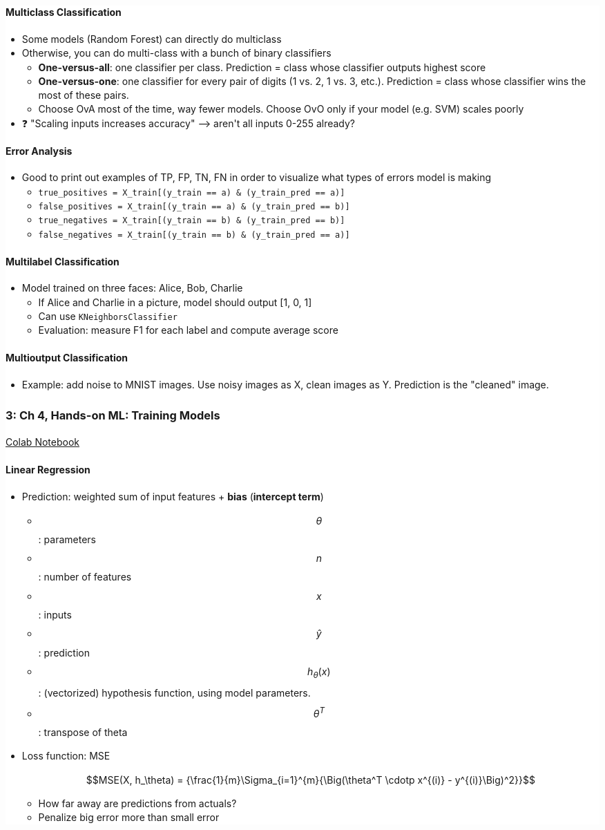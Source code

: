 #### Multiclass Classification

* Some models (Random Forest) can directly do multiclass
* Otherwise, you can do multi-class with a bunch of binary classifiers
  * **One-versus-all**: one classifier per class. Prediction = class
    whose classifier outputs highest score
  * **One-versus-one**: one classifier for every pair of digits (1 vs.
    2, 1 vs. 3, etc.). Prediction = class whose classifier wins the most
    of these pairs.
  * Choose OvA most of the time, way fewer models. Choose OvO only if
    your model (e.g. SVM) scales poorly
* :question: "Scaling inputs increases accuracy" --> aren't all inputs
  0-255 already?

#### Error Analysis

* Good to print out examples of TP, FP, TN, FN in order to visualize
  what types of errors model is making
  * `true_positives = X_train[(y_train == a) & (y_train_pred == a)]`
  * `false_positives = X_train[(y_train == a) & (y_train_pred == b)]`
  * `true_negatives = X_train[(y_train == b) & (y_train_pred == b)]`
  * `false_negatives = X_train[(y_train == b) & (y_train_pred == a)]`

#### Multilabel Classification

* Model trained on three faces: Alice, Bob, Charlie
  * If Alice and Charlie in a picture, model should output [1, 0, 1]
  * Can use `KNeighborsClassifier`
  * Evaluation: measure F1 for each label and compute average score

#### Multioutput Classification

* Example: add noise to MNIST images. Use noisy images as X, clean
  images as Y. Prediction is the "cleaned" image.

### 3: Ch 4, Hands-on ML: Training Models

[Colab Notebook](https://drive.google.com/file/d/1o3hgXYDVM3gmcPFhdinWbW8nkAEGi2oz/view?usp=sharing)

#### Linear Regression

* Prediction: weighted sum of input features + **bias** (**intercept term**)
  * $$\theta$$: parameters
  * $$n$$: number of features
  * $$x$$: inputs
  * $$\hat{y}$$: prediction
  * $$h_\theta(x)$$: (vectorized) hypothesis function, using model parameters.
  * $$\theta^T$$: transpose of theta
* Loss function: MSE

  $$MSE(X, h_\theta) = {\frac{1}{m}\Sigma_{i=1}^{m}{\Big(\theta^T \cdotp x^{(i)} - y^{(i)}\Big)^2}}$$

  * How far away are predictions from actuals?
  * Penalize big error more than small error
